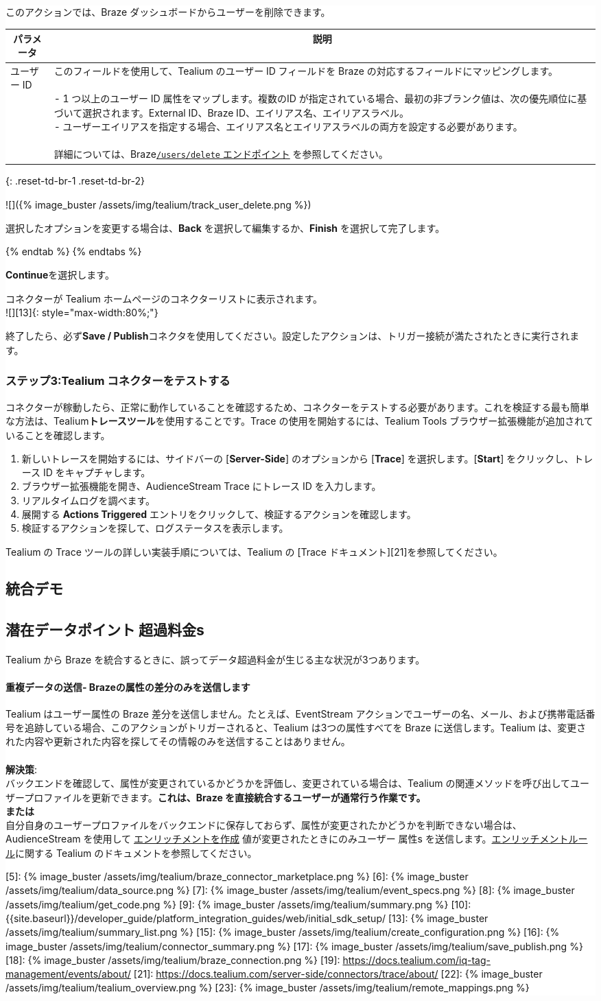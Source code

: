 このアクションでは、Braze ダッシュボードからユーザーを削除できます。

| パラメータ | 説明 |
| ---------- | ----------- |
| ユーザー ID | このフィールドを使用して、Tealium のユーザー ID フィールドを Braze の対応するフィールドにマッピングします。<br><br>\- 1 つ以上のユーザー ID 属性をマップします。複数のID が指定されている場合、最初の非ブランク値は、次の優先順位に基づいて選択されます。External ID、Braze ID、エイリアス名、エイリアスラベル。<br>\- ユーザーエイリアスを指定する場合、エイリアス名とエイリアスラベルの両方を設定する必要があります。<br><br>詳細については、Braze[`/users/delete` エンドポイント]({{site.baseurl}}/api/endpoints/user_data/post_user_delete/) を参照してください。 |
{: .reset-td-br-1 .reset-td-br-2}

![]({% image_buster /assets/img/tealium/track_user_delete.png %})

選択したオプションを変更する場合は、**Back** を選択して編集するか、**Finish** を選択して完了します。

{% endtab %}
{% endtabs %}

**Continue**を選択します。

コネクターが Tealium ホームページのコネクターリストに表示されます。<br>![][13]{: style="max-width:80%;"}

終了したら、必ず**Save / Publish**コネクタを使用してください。設定したアクションは、トリガー接続が満たされたときに実行されます。 

### ステップ3:Tealium コネクターをテストする

コネクターが稼動したら、正常に動作していることを確認するため、コネクターをテストする必要があります。これを検証する最も簡単な方法は、Tealium**トレースツール**を使用することです。Trace の使用を開始するには、Tealium Tools ブラウザー拡張機能が追加されていることを確認します。

1. 新しいトレースを開始するには、サイドバーの \[**Server-Side**] のオプションから \[**Trace**] を選択します。\[**Start**] をクリックし、トレース ID をキャプチャします。
2. ブラウザー拡張機能を開き、AudienceStream Trace にトレース ID を入力します。
3. リアルタイムログを調べます。
4. 展開する **Actions Triggered** エントリをクリックして、検証するアクションを確認します。
5. 検証するアクションを探して、ログステータスを表示します。 

Tealium の Trace ツールの詳しい実装手順については、Tealium の \[Trace ドキュメント][21]を参照してください。

## 統合デモ

<div class="video-container">
  <iframe width="560" height="315" src="https://drive.google.com/file/d/1m2JI4vdFt3fDePBdVvVcQWEjbC82ApGA/preview" frameborder="0" allow="accelerometer; autoplay; encrypted-media; gyroscope; picture-in-picture" allowfullscreen></iframe>
</div>

## 潜在データポイント 超過料金s

Tealium から Braze を統合するときに、誤ってデータ超過料金が生じる主な状況が3つあります。

#### 重複データの送信- Brazeの属性の差分のみを送信します
Tealium はユーザー属性の Braze 差分を送信しません。たとえば、EventStream アクションでユーザーの名、メール、および携帯電話番号を追跡している場合、このアクションがトリガーされると、Tealium は3つの属性すべてを Braze に送信します。Tealium は、変更された内容や更新された内容を探してその情報のみを送信することはありません。<br><br> 
**解決策**:<br>バックエンドを確認して、属性が変更されているかどうかを評価し、変更されている場合は、Tealium の関連メソッドを呼び出してユーザープロファイルを更新できます。**これは、Braze を直接統合するユーザーが通常行う作業です。**<br>**または**<br> 自分自身のユーザープロファイルをバックエンドに保存しておらず、属性が変更されたかどうかを判断できない場合は、AudienceStream を使用して
[エンリッチメントを作成](https://docs.tealium.com/server-side/attributes/manage-enrichments/add-enrichment/) 値が変更されたときにのみユーザー 属性s を送信します。[エンリッチメントルール](https://docs.tealium.com/server-side-connectors/braze-connector/)に関する Tealium のドキュメントを参照してください。


[1]: {{site.baseurl}}/developer_guide/platform_integration_guides/swift/initial_sdk_setup/
[2]: {{site.baseurl}}/developer_guide/platform_integration_guides/android/initial_sdk_setup/android_sdk_integration/
[5]: {% image_buster /assets/img/tealium/braze_connector_marketplace.png %}
[6]: {% image_buster /assets/img/tealium/data_source.png %}
[7]: {% image_buster /assets/img/tealium/event_specs.png %}
[8]: {% image_buster /assets/img/tealium/get_code.png %}
[9]: {% image_buster /assets/img/tealium/summary.png %}
[10]: {{site.baseurl}}/developer_guide/platform_integration_guides/web/initial_sdk_setup/
[13]: {% image_buster /assets/img/tealium/summary_list.png %}
[15]: {% image_buster /assets/img/tealium/create_configuration.png %}
[16]: {% image_buster /assets/img/tealium/connector_summary.png %}
[17]: {% image_buster /assets/img/tealium/save_publish.png %}
[18]: {% image_buster /assets/img/tealium/braze_connection.png %}
[19]: https://docs.tealium.com/iq-tag-management/events/about/
[21]: https://docs.tealium.com/server-side/connectors/trace/about/
[22]: {% image_buster /assets/img/tealium/tealium_overview.png %}
[23]: {% image_buster /assets/img/tealium/remote_mappings.png %}